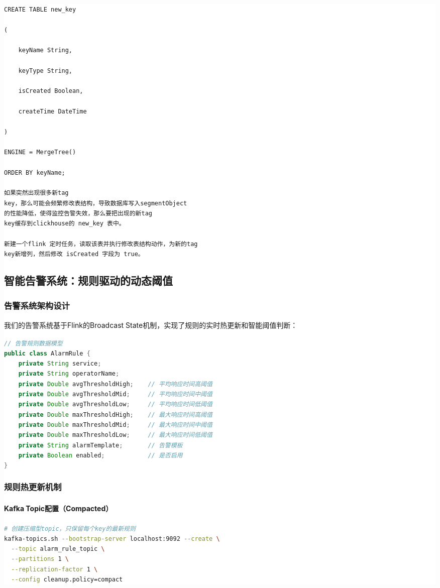     CREATE TABLE new_key

    (

        keyName String,

        keyType String,

        isCreated Boolean,

        createTime DateTime

    )

    ENGINE = MergeTree()

    ORDER BY keyName;

    如果突然出现很多新tag
    key，那么可能会频繁修改表结构，导致数据库写入segmentObject
    的性能降低，使得监控告警失效，那么要把出现的新tag
    key缓存到clickhouse的 new_key 表中。

    新建一个flink 定时任务，读取该表并执行修改表结构动作，为新的tag
    key新增列，然后修改 isCreated 字段为 true。

## 智能告警系统：规则驱动的动态阈值

### 告警系统架构设计

我们的告警系统基于Flink的Broadcast State机制，实现了规则的实时热更新和智能阈值判断：

```java
// 告警规则数据模型
public class AlarmRule {
    private String service;
    private String operatorName;
    private Double avgThresholdHigh;    // 平均响应时间高阈值
    private Double avgThresholdMid;     // 平均响应时间中阈值  
    private Double avgThresholdLow;     // 平均响应时间低阈值
    private Double maxThresholdHigh;    // 最大响应时间高阈值
    private Double maxThresholdMid;     // 最大响应时间中阈值
    private Double maxThresholdLow;     // 最大响应时间低阈值
    private String alarmTemplate;       // 告警模板
    private Boolean enabled;            // 是否启用
}
```

### 规则热更新机制

#### Kafka Topic配置（Compacted）
```bash
# 创建压缩型topic，只保留每个key的最新规则
kafka-topics.sh --bootstrap-server localhost:9092 --create \
  --topic alarm_rule_topic \
  --partitions 1 \
  --replication-factor 1 \
  --config cleanup.policy=compact
```

